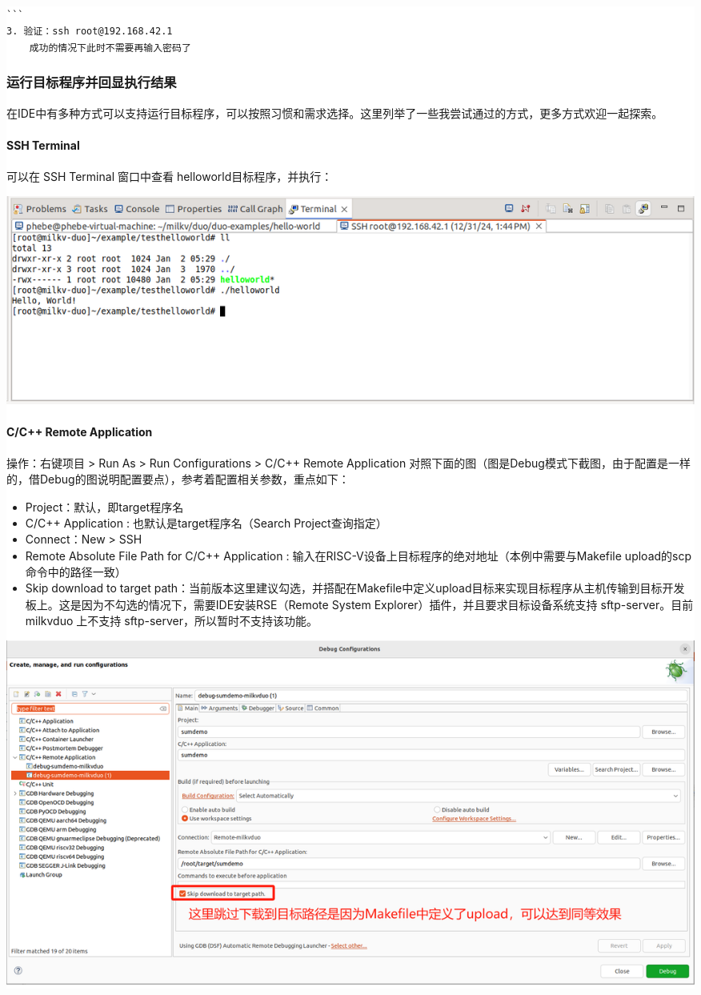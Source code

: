     ```
    3. 验证：ssh root@192.168.42.1
        成功的情况下此时不需要再输入密码了

### 运行目标程序并回显执行结果

在IDE中有多种方式可以支持运行目标程序，可以按照习惯和需求选择。这里列举了一些我尝试通过的方式，更多方式欢迎一起探索。

#### SSH Terminal

可以在 SSH Terminal 窗口中查看 helloworld目标程序，并执行：

![1735627359830](image//1735627359830.png)

#### C/C++ Remote Application

操作：右键项目 > Run As  > Run Configurations  >  C/C++ Remote Application
对照下面的图（图是Debug模式下截图，由于配置是一样的，借Debug的图说明配置要点），参考着配置相关参数，重点如下：

- Project：默认，即target程序名
- C/C++ Application : 也默认是target程序名（Search Project查询指定）
- Connect：New >  SSH
- Remote Absolute File Path for C/C++ Application : 输入在RISC-V设备上目标程序的绝对地址（本例中需要与Makefile upload的scp命令中的路径一致）
- Skip download to target path：当前版本这里建议勾选，并搭配在Makefile中定义upload目标来实现目标程序从主机传输到目标开发板上。这是因为不勾选的情况下，需要IDE安装RSE（Remote System Explorer）插件，并且要求目标设备系统支持 sftp-server。目前 milkvduo 上不支持 sftp-server，所以暂时不支持该功能。

![1736321809187](image/1736321809187.png)